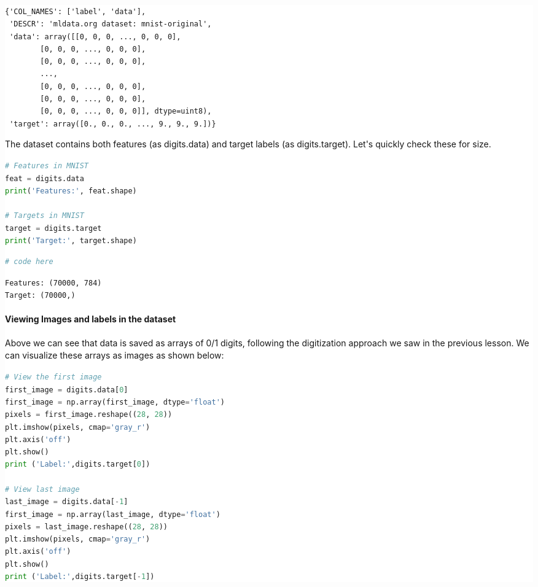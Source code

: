 

    {'COL_NAMES': ['label', 'data'],
     'DESCR': 'mldata.org dataset: mnist-original',
     'data': array([[0, 0, 0, ..., 0, 0, 0],
            [0, 0, 0, ..., 0, 0, 0],
            [0, 0, 0, ..., 0, 0, 0],
            ...,
            [0, 0, 0, ..., 0, 0, 0],
            [0, 0, 0, ..., 0, 0, 0],
            [0, 0, 0, ..., 0, 0, 0]], dtype=uint8),
     'target': array([0., 0., 0., ..., 9., 9., 9.])}



The dataset contains both features (as digits.data) and target labels (as digits.target). Let's quickly check these for size. 

```python
# Features in MNIST
feat = digits.data
print('Features:', feat.shape)

# Targets in MNIST
target = digits.target
print('Target:', target.shape)
```


```python
# code here 
```

    Features: (70000, 784)
    Target: (70000,)


#### Viewing Images and labels in the dataset 
Above we can see that data is saved as arrays of 0/1 digits, following the digitization approach we saw in the previous lesson. We can visualize these arrays as images as shown below:

```python
# View the first image
first_image = digits.data[0]
first_image = np.array(first_image, dtype='float')
pixels = first_image.reshape((28, 28))
plt.imshow(pixels, cmap='gray_r')
plt.axis('off')
plt.show()
print ('Label:',digits.target[0])

# View last image 
last_image = digits.data[-1]
first_image = np.array(last_image, dtype='float')
pixels = last_image.reshape((28, 28))
plt.imshow(pixels, cmap='gray_r')
plt.axis('off')
plt.show()
print ('Label:',digits.target[-1])

```
